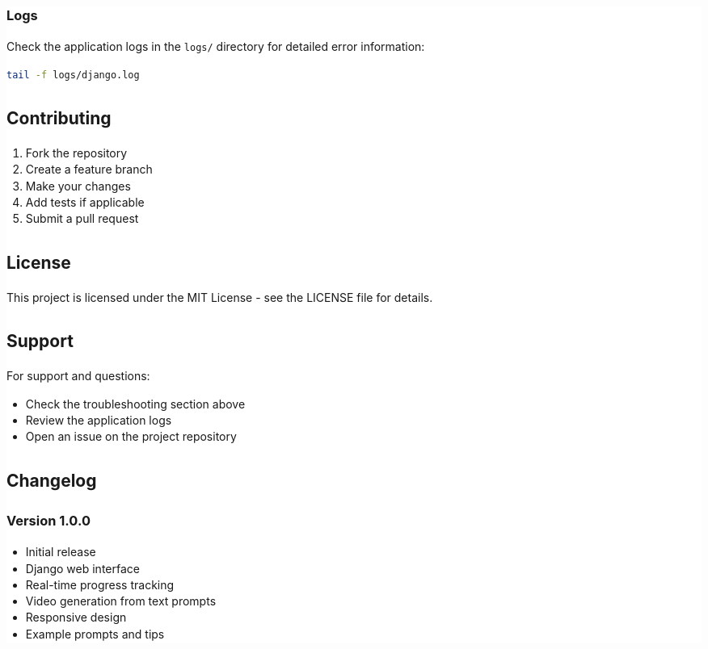 ### Logs

Check the application logs in the `logs/` directory for detailed error information:

```bash
tail -f logs/django.log
```

## Contributing

1. Fork the repository
2. Create a feature branch
3. Make your changes
4. Add tests if applicable
5. Submit a pull request

## License

This project is licensed under the MIT License - see the LICENSE file for details.

## Support

For support and questions:

- Check the troubleshooting section above
- Review the application logs
- Open an issue on the project repository

## Changelog

### Version 1.0.0
- Initial release
- Django web interface
- Real-time progress tracking
- Video generation from text prompts
- Responsive design
- Example prompts and tips
